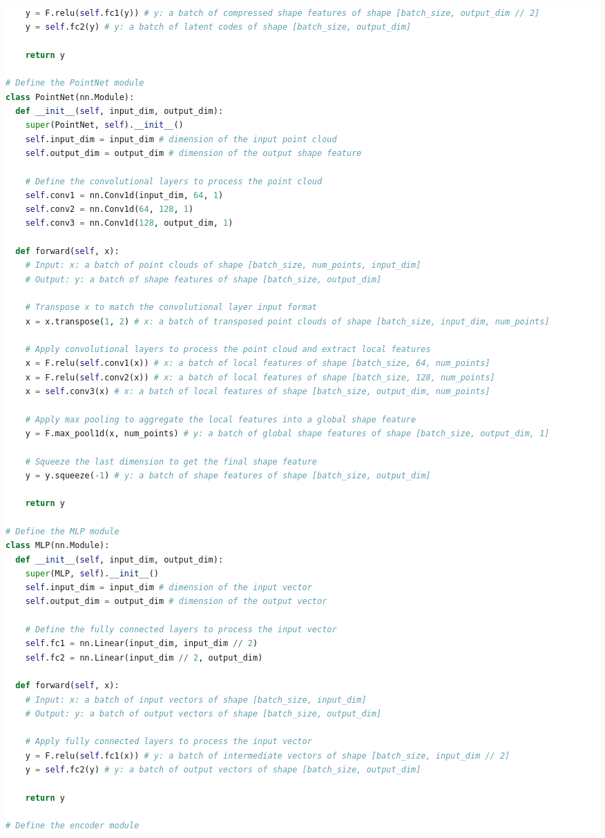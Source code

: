 ```python
    y = F.relu(self.fc1(y)) # y: a batch of compressed shape features of shape [batch_size, output_dim // 2]
    y = self.fc2(y) # y: a batch of latent codes of shape [batch_size, output_dim]

    return y

# Define the PointNet module
class PointNet(nn.Module):
  def __init__(self, input_dim, output_dim):
    super(PointNet, self).__init__()
    self.input_dim = input_dim # dimension of the input point cloud
    self.output_dim = output_dim # dimension of the output shape feature

    # Define the convolutional layers to process the point cloud
    self.conv1 = nn.Conv1d(input_dim, 64, 1)
    self.conv2 = nn.Conv1d(64, 128, 1)
    self.conv3 = nn.Conv1d(128, output_dim, 1)

  def forward(self, x):
    # Input: x: a batch of point clouds of shape [batch_size, num_points, input_dim]
    # Output: y: a batch of shape features of shape [batch_size, output_dim]

    # Transpose x to match the convolutional layer input format
    x = x.transpose(1, 2) # x: a batch of transposed point clouds of shape [batch_size, input_dim, num_points]

    # Apply convolutional layers to process the point cloud and extract local features
    x = F.relu(self.conv1(x)) # x: a batch of local features of shape [batch_size, 64, num_points]
    x = F.relu(self.conv2(x)) # x: a batch of local features of shape [batch_size, 128, num_points]
    x = self.conv3(x) # x: a batch of local features of shape [batch_size, output_dim, num_points]

    # Apply max pooling to aggregate the local features into a global shape feature
    y = F.max_pool1d(x, num_points) # y: a batch of global shape features of shape [batch_size, output_dim, 1]

    # Squeeze the last dimension to get the final shape feature
    y = y.squeeze(-1) # y: a batch of shape features of shape [batch_size, output_dim]

    return y

# Define the MLP module
class MLP(nn.Module):
  def __init__(self, input_dim, output_dim):
    super(MLP, self).__init__()
    self.input_dim = input_dim # dimension of the input vector
    self.output_dim = output_dim # dimension of the output vector

    # Define the fully connected layers to process the input vector
    self.fc1 = nn.Linear(input_dim, input_dim // 2)
    self.fc2 = nn.Linear(input_dim // 2, output_dim)

  def forward(self, x):
    # Input: x: a batch of input vectors of shape [batch_size, input_dim]
    # Output: y: a batch of output vectors of shape [batch_size, output_dim]

    # Apply fully connected layers to process the input vector
    y = F.relu(self.fc1(x)) # y: a batch of intermediate vectors of shape [batch_size, input_dim // 2]
    y = self.fc2(y) # y: a batch of output vectors of shape [batch_size, output_dim]

    return y

# Define the encoder module
```

[1]: https://arxiv.org/pdf/1903.10170v3.pdf "LOGAN: Unpaired Shape Transform in Latent Overcomplete Space - arXiv.org"
[2]: https://arxiv.org/abs/1903.10170 "LOGAN: Unpaired Shape Transform in Latent Overcomplete Space"
[3]: https://arxiv-export3.library.cornell.edu/abs/2211.10170v3 "[2211.10170v3] A Banach space with an infinite dimensional reflexive ..."